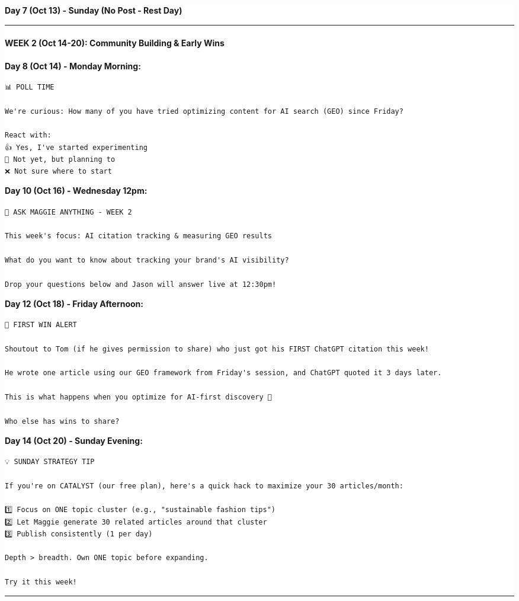 **Day 7 (Oct 13) - Sunday (No Post - Rest Day)**

---

#### WEEK 2 (Oct 14-20): Community Building & Early Wins

**Day 8 (Oct 14) - Monday Morning:**
```
📊 POLL TIME

We're curious: How many of you have tried optimizing content for AI search (GEO) since Friday?

React with:
👍 Yes, I've started experimenting
🤔 Not yet, but planning to
❌ Not sure where to start
```

**Day 10 (Oct 16) - Wednesday 12pm:**
```
🎯 ASK MAGGIE ANYTHING - WEEK 2

This week's focus: AI citation tracking & measuring GEO results

What do you want to know about tracking your brand's AI visibility?

Drop your questions below and Jason will answer live at 12:30pm!
```

**Day 12 (Oct 18) - Friday Afternoon:**
```
🎉 FIRST WIN ALERT

Shoutout to Tom (if he gives permission to share) who just got his FIRST ChatGPT citation this week!

He wrote one article using our GEO framework from Friday's session, and ChatGPT quoted it 3 days later.

This is what happens when you optimize for AI-first discovery 🚀

Who else has wins to share?
```

**Day 14 (Oct 20) - Sunday Evening:**
```
💡 SUNDAY STRATEGY TIP

If you're on CATALYST (our free plan), here's a quick hack to maximize your 30 articles/month:

1️⃣ Focus on ONE topic cluster (e.g., "sustainable fashion tips")
2️⃣ Let Maggie generate 30 related articles around that cluster
3️⃣ Publish consistently (1 per day)

Depth > breadth. Own ONE topic before expanding.

Try it this week!
```

---